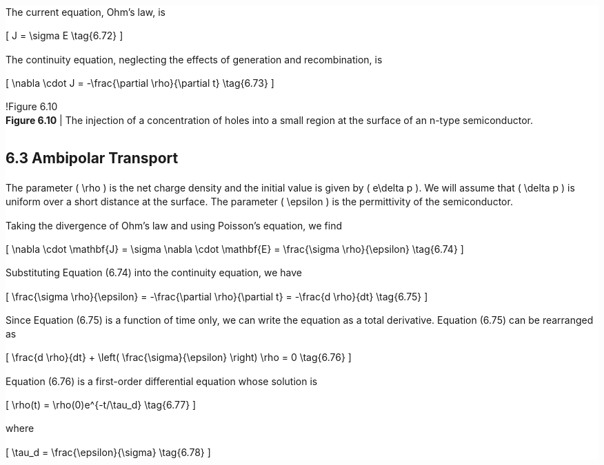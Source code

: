 The current equation, Ohm’s law, is

\[
J = \sigma E \tag{6.72}
\]

The continuity equation, neglecting the effects of generation and recombination, is

\[
\nabla \cdot J = -\frac{\partial \rho}{\partial t} \tag{6.73}
\]

!Figure 6.10  
**Figure 6.10** | The injection of a concentration of holes into a small region at the surface of an n-type semiconductor.

## 6.3 Ambipolar Transport

The parameter \( \rho \) is the net charge density and the initial value is given by \( e\delta p \). We will assume that \( \delta p \) is uniform over a short distance at the surface. The parameter \( \epsilon \) is the permittivity of the semiconductor.

Taking the divergence of Ohm’s law and using Poisson’s equation, we find

\[
\nabla \cdot \mathbf{J} = \sigma \nabla \cdot \mathbf{E} = \frac{\sigma \rho}{\epsilon}
\tag{6.74}
\]

Substituting Equation (6.74) into the continuity equation, we have

\[
\frac{\sigma \rho}{\epsilon} = -\frac{\partial \rho}{\partial t} = -\frac{d \rho}{dt}
\tag{6.75}
\]

Since Equation (6.75) is a function of time only, we can write the equation as a total derivative. Equation (6.75) can be rearranged as

\[
\frac{d \rho}{dt} + \left( \frac{\sigma}{\epsilon} \right) \rho = 0
\tag{6.76}
\]

Equation (6.76) is a first-order differential equation whose solution is

\[
\rho(t) = \rho(0)e^{-t/\tau_d}
\tag{6.77}
\]

where

\[
\tau_d = \frac{\epsilon}{\sigma}
\tag{6.78}
\]
